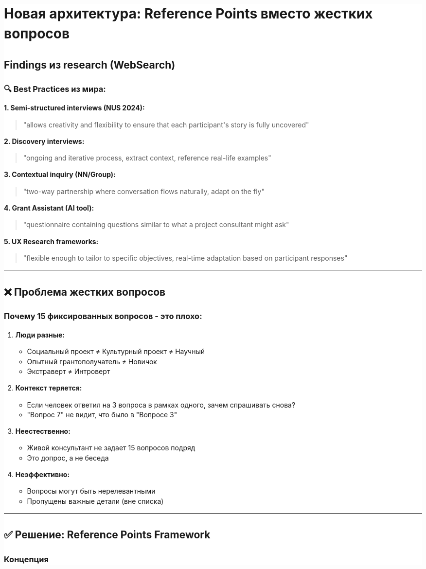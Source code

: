 # Новая архитектура: Reference Points вместо жестких вопросов

## Findings из research (WebSearch)

### 🔍 Best Practices из мира:

**1. Semi-structured interviews (NUS 2024):**
> "allows creativity and flexibility to ensure that each participant's story is fully uncovered"

**2. Discovery interviews:**
> "ongoing and iterative process, extract context, reference real-life examples"

**3. Contextual inquiry (NN/Group):**
> "two-way partnership where conversation flows naturally, adapt on the fly"

**4. Grant Assistant (AI tool):**
> "questionnaire containing questions similar to what a project consultant might ask"

**5. UX Research frameworks:**
> "flexible enough to tailor to specific objectives, real-time adaptation based on participant responses"

---

## ❌ Проблема жестких вопросов

### Почему 15 фиксированных вопросов - это плохо:

1. **Люди разные:**
   - Социальный проект ≠ Культурный проект ≠ Научный
   - Опытный грантополучатель ≠ Новичок
   - Экстраверт ≠ Интроверт

2. **Контекст теряется:**
   - Если человек ответил на 3 вопроса в рамках одного, зачем спрашивать снова?
   - "Вопрос 7" не видит, что было в "Вопросе 3"

3. **Неестественно:**
   - Живой консультант не задает 15 вопросов подряд
   - Это допрос, а не беседа

4. **Неэффективно:**
   - Вопросы могут быть нерелевантными
   - Пропущены важные детали (вне списка)

---

## ✅ Решение: Reference Points Framework

### Концепция
